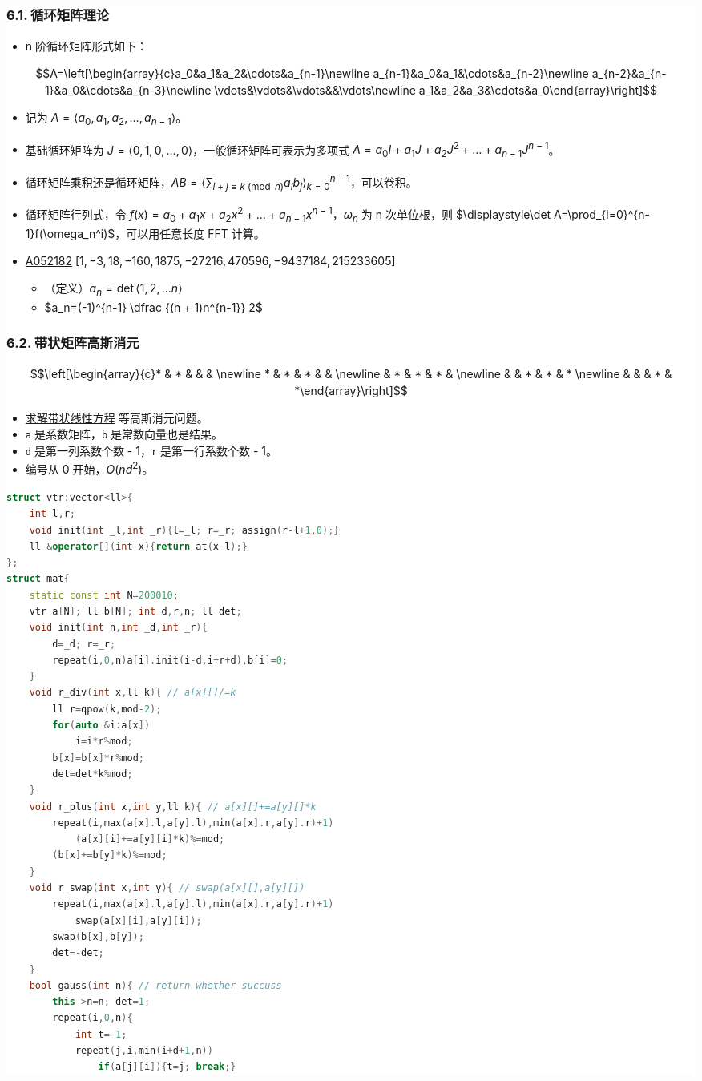### 6.1. 循环矩阵理论

- n 阶循环矩阵形式如下：

$$A=\left[\begin{array}{c}a_0&a_1&a_2&\cdots&a_{n-1}\newline a_{n-1}&a_0&a_1&\cdots&a_{n-2}\newline a_{n-2}&a_{n-1}&a_0&\cdots&a_{n-3}\newline \vdots&\vdots&\vdots&&\vdots\newline a_1&a_2&a_3&\cdots&a_0\end{array}\right]$$

- 记为 $A=\langle a_0, a_1, a_2, \ldots, a_{n-1} \rangle$。

- 基础循环矩阵为 $J=\langle 0, 1, 0, \ldots, 0\rangle$，一般循环矩阵可表示为多项式 $A=a_0 I + a_1 J + a_2 J^2 + \ldots + a_{n-1} J^{n-1}$。
- 循环矩阵乘积还是循环矩阵，$\displaystyle AB=\langle \sum_{i+j\equiv k \pmod n}a_ib_j\rangle_{k=0}^{n-1}$，可以卷积。
- 循环矩阵行列式，令 $f(x)=a_0+a_1x+a_2x^2+...+a_{n-1}x^{n-1}$，$\omega_n$ 为 n 次单位根，则 $\displaystyle\det A=\prod_{i=0}^{n-1}f(\omega_n^i)$，可以用任意长度 FFT 计算。
- [A052182](http://oeis.org/A052182) $[1, -3, 18, -160, 1875, -27216, 470596, -9437184, 215233605]$
  - （定义）$a_n=\det \langle 1,2,\ldots n\rangle$
  - $a_n=(-1)^{n-1} \dfrac {(n + 1)n^{n-1}} 2$

### 6.2. 带状矩阵高斯消元

$$\left[\begin{array}{c}* & * &   &   &   \newline * & * & * &   &   \newline   & * & * & * &   \newline   &   & * & * & * \newline   &   &   & * & *\end{array}\right]$$

- [求解带状线性方程](https://codeforces.com/contest/963/problem/E) 等高斯消元问题。
- `a` 是系数矩阵，`b` 是常数向量也是结果。
- `d` 是第一列系数个数 - 1，`r` 是第一行系数个数 - 1。
- 编号从 0 开始，$O(nd^2)$。

```cpp
struct vtr:vector<ll>{
    int l,r;
    void init(int _l,int _r){l=_l; r=_r; assign(r-l+1,0);}
    ll &operator[](int x){return at(x-l);}
};
struct mat{
    static const int N=200010;
    vtr a[N]; ll b[N]; int d,r,n; ll det;
    void init(int n,int _d,int _r){
        d=_d; r=_r;
        repeat(i,0,n)a[i].init(i-d,i+r+d),b[i]=0;
    }
    void r_div(int x,ll k){ // a[x][]/=k
        ll r=qpow(k,mod-2);
        for(auto &i:a[x])
            i=i*r%mod;
        b[x]=b[x]*r%mod;
        det=det*k%mod;
    }
    void r_plus(int x,int y,ll k){ // a[x][]+=a[y][]*k
        repeat(i,max(a[x].l,a[y].l),min(a[x].r,a[y].r)+1)
            (a[x][i]+=a[y][i]*k)%=mod;
        (b[x]+=b[y]*k)%=mod;
    }
    void r_swap(int x,int y){ // swap(a[x][],a[y][])
        repeat(i,max(a[x].l,a[y].l),min(a[x].r,a[y].r)+1)
            swap(a[x][i],a[y][i]);
        swap(b[x],b[y]);
        det=-det;
    }
    bool gauss(int n){ // return whether succuss
        this->n=n; det=1;
        repeat(i,0,n){
            int t=-1;
            repeat(j,i,min(i+d+1,n))
                if(a[j][i]){t=j; break;}
```